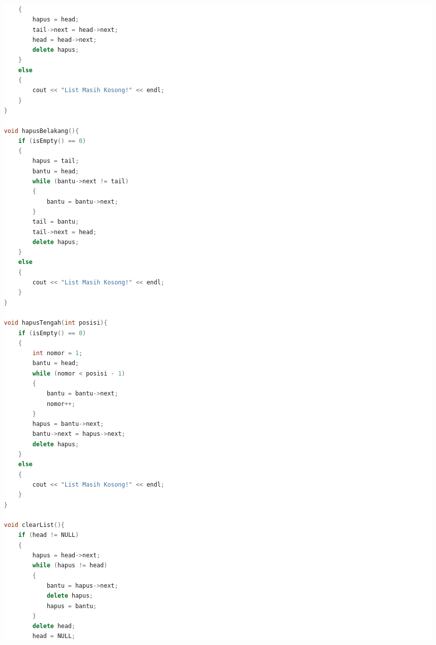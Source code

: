 ```c++
    {
        hapus = head;
        tail->next = head->next;
        head = head->next;
        delete hapus;
    }
    else
    {
        cout << "List Masih Kosong!" << endl;
    }
}

void hapusBelakang(){
    if (isEmpty() == 0)
    {
        hapus = tail;
        bantu = head;
        while (bantu->next != tail)
        {
            bantu = bantu->next;
        }
        tail = bantu;
        tail->next = head;
        delete hapus;
    }
    else
    {
        cout << "List Masih Kosong!" << endl;
    }
}

void hapusTengah(int posisi){
    if (isEmpty() == 0)
    {
        int nomor = 1;
        bantu = head;
        while (nomor < posisi - 1)
        {
            bantu = bantu->next;
            nomor++;
        }
        hapus = bantu->next;
        bantu->next = hapus->next;
        delete hapus;
    }
    else
    {
        cout << "List Masih Kosong!" << endl;
    }
}

void clearList(){
    if (head != NULL)
    {
        hapus = head->next;
        while (hapus != head)
        {
            bantu = hapus->next;
            delete hapus;
            hapus = bantu;
        }
        delete head;
        head = NULL;
```